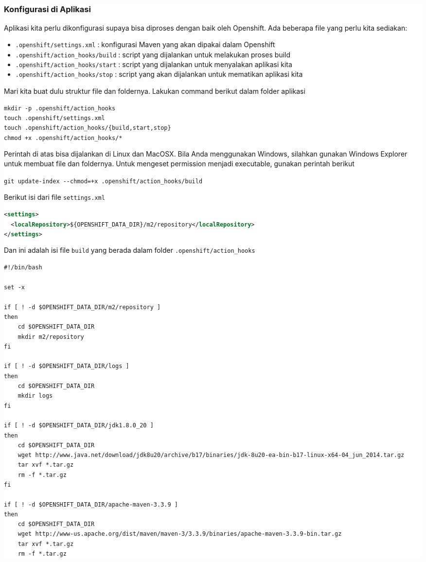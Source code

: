 ### Konfigurasi di Aplikasi ###

Aplikasi kita perlu dikonfigurasi supaya bisa diproses dengan baik oleh Openshift. Ada beberapa file yang perlu kita sediakan:

* `.openshift/settings.xml` : konfigurasi Maven yang akan dipakai dalam Openshift
* `.openshift/action_hooks/build` : script yang dijalankan untuk melakukan proses build
* `.openshift/action_hooks/start` : script yang dijalankan untuk menyalakan aplikasi kita
* `.openshift/action_hooks/stop` : script yang akan dijalankan untuk mematikan aplikasi kita

Mari kita buat dulu struktur file dan foldernya. Lakukan command berikut dalam folder aplikasi

```
mkdir -p .openshift/action_hooks
touch .openshift/settings.xml
touch .openshift/action_hooks/{build,start,stop}
chmod +x .openshift/action_hooks/*
```

Perintah di atas bisa dijalankan di Linux dan MacOSX. Bila Anda menggunakan Windows, silahkan gunakan Windows Explorer untuk membuat file dan foldernya. Untuk mengeset permission menjadi executable, gunakan perintah berikut

```
git update-index --chmod=+x .openshift/action_hooks/build
```

Berikut isi dari file `settings.xml`

```xml
<settings>
  <localRepository>${OPENSHIFT_DATA_DIR}/m2/repository</localRepository>
</settings>
```

Dan ini adalah isi file `build` yang berada dalam folder `.openshift/action_hooks`

```
#!/bin/bash

set -x

if [ ! -d $OPENSHIFT_DATA_DIR/m2/repository ]
then
    cd $OPENSHIFT_DATA_DIR
    mkdir m2/repository                
fi

if [ ! -d $OPENSHIFT_DATA_DIR/logs ]
then
    cd $OPENSHIFT_DATA_DIR
    mkdir logs
fi

if [ ! -d $OPENSHIFT_DATA_DIR/jdk1.8.0_20 ]
then
    cd $OPENSHIFT_DATA_DIR
    wget http://www.java.net/download/jdk8u20/archive/b17/binaries/jdk-8u20-ea-bin-b17-linux-x64-04_jun_2014.tar.gz
    tar xvf *.tar.gz
    rm -f *.tar.gz
fi

if [ ! -d $OPENSHIFT_DATA_DIR/apache-maven-3.3.9 ]
then
    cd $OPENSHIFT_DATA_DIR
    wget http://www-us.apache.org/dist/maven/maven-3/3.3.9/binaries/apache-maven-3.3.9-bin.tar.gz
    tar xvf *.tar.gz
    rm -f *.tar.gz
```